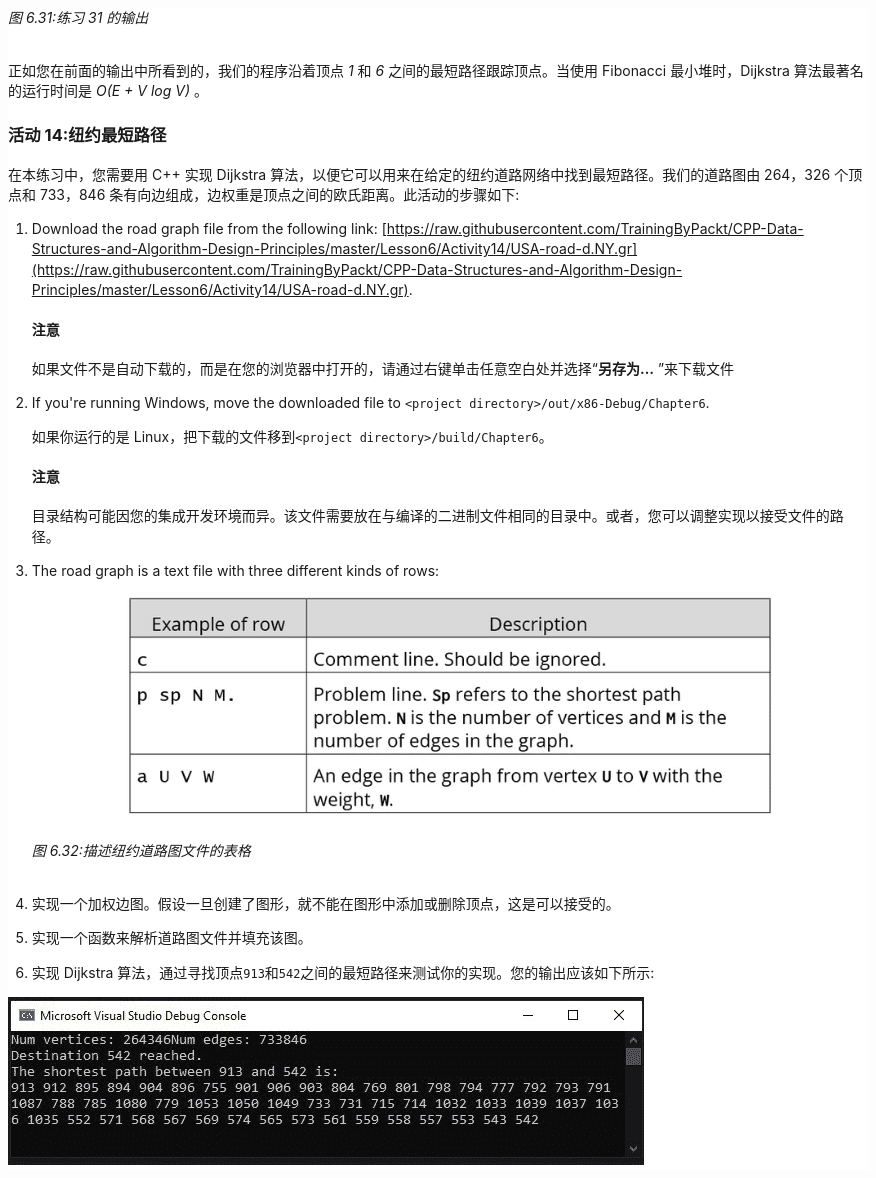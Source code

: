 ###### 图 6.31:练习 31 的输出

正如您在前面的输出中所看到的，我们的程序沿着顶点 *1* 和 *6* 之间的最短路径跟踪顶点。当使用 Fibonacci 最小堆时，Dijkstra 算法最著名的运行时间是 *O(E + V log V)* 。

### 活动 14:纽约最短路径

在本练习中，您需要用 C++ 实现 Dijkstra 算法，以便它可以用来在给定的纽约道路网络中找到最短路径。我们的道路图由 264，326 个顶点和 733，846 条有向边组成，边权重是顶点之间的欧氏距离。此活动的步骤如下:

1.  Download the road graph file from the following link: [https://raw.githubusercontent.com/TrainingByPackt/CPP-Data-Structures-and-Algorithm-Design-Principles/master/Lesson6/Activity14/USA-road-d.NY.gr](https://raw.githubusercontent.com/TrainingByPackt/CPP-Data-Structures-and-Algorithm-Design-Principles/master/Lesson6/Activity14/USA-road-d.NY.gr).

    #### 注意

    如果文件不是自动下载的，而是在您的浏览器中打开的，请通过右键单击任意空白处并选择“**另存为…** ”来下载文件

2.  If you're running Windows, move the downloaded file to `<project directory>/out/x86-Debug/Chapter6`.

    如果你运行的是 Linux，把下载的文件移到`<project directory>/build/Chapter6`。

    #### 注意

    目录结构可能因您的集成开发环境而异。该文件需要放在与编译的二进制文件相同的目录中。或者，您可以调整实现以接受文件的路径。

3.  The road graph is a text file with three different kinds of rows:

    ![Figure 6.32: Table describing the road graph file for New York](img/C14498_06_32.jpg)

    ###### 图 6.32:描述纽约道路图文件的表格

4.  实现一个加权边图。假设一旦创建了图形，就不能在图形中添加或删除顶点，这是可以接受的。
5.  实现一个函数来解析道路图文件并填充该图。
6.  实现 Dijkstra 算法，通过寻找顶点`913`和`542`之间的最短路径来测试你的实现。您的输出应该如下所示:

![Figure 6.33: Expected output of Activity 14 ](img/C14498_06_33.jpg)
